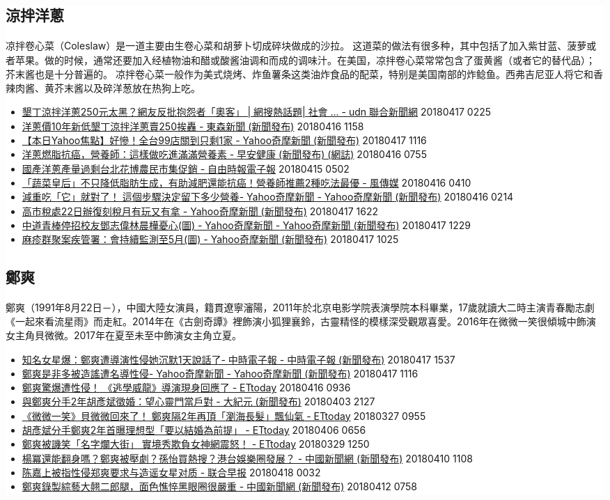 ## 涼拌洋蔥

凉拌卷心菜（Coleslaw）是一道主要由生卷心菜和胡萝卜切成碎块做成的沙拉。
这道菜的做法有很多种，其中包括了加入紫甘蓝、菠萝或者苹果。做的时候，通常还要加入经植物油和醋或酸酱油调和而成的调味汁。在美国，凉拌卷心菜常常包含了蛋黄酱（或者它的替代品）；芥末酱也是十分普遍的。
凉拌卷心菜一般作为美式烧烤、炸鱼薯条这类油炸食品的配菜，特别是美国南部的炸鲶鱼。西弗吉尼亚人将它和香辣肉酱、黄芥末酱以及碎洋葱放在热狗上吃。
- [墾丁涼拌洋蔥250元太黑？網友反批抱怨者「奧客」 | 網搜熱話題| 社會 ... - udn 聯合新聞網](https://udn.com/news/story/8864/3090746 "墾丁涼拌洋蔥250元太黑？網友反批抱怨者「奧客」 | 網搜熱話題| 社會 ... - udn 聯合新聞網") 20180417 0225
- [洋蔥價10年新低墾丁涼拌洋蔥賣250挨轟 - 東森新聞 (新聞發布)](https://news.ebc.net.tw/news.php?nid=108412 "洋蔥價10年新低墾丁涼拌洋蔥賣250挨轟 - 東森新聞 (新聞發布)") 20180416 1158
- [【本日Yahoo焦點】好慘！全台99店關到只剩1家 - Yahoo奇摩新聞 (新聞發布)](https://tw.news.yahoo.com/%E3%80%90%E6%9C%AC%E6%97%A5yahoo%E7%84%A6%E9%BB%9E%E3%80%91%E5%A5%BD%E6%85%98%EF%BC%81%E5%85%A8%E5%8F%B099%E5%BA%97-%E9%97%9C%E5%88%B0%E5%8F%AA%E5%89%A91%E5%AE%B6-110325405.html "【本日Yahoo焦點】好慘！全台99店關到只剩1家 - Yahoo奇摩新聞 (新聞發布)") 20180417 1116
- [洋蔥燃脂抗癌，營養師：這樣做吃進滿滿營養素 - 早安健康 (新聞發布) (網誌)](https://www.everydayhealth.com.tw/article/18783 "洋蔥燃脂抗癌，營養師：這樣做吃進滿滿營養素 - 早安健康 (新聞發布) (網誌)") 20180416 0755
- [國產洋蔥產量過剩台北花博農民市集促銷 - 自由時報電子報](http://news.ltn.com.tw/news/life/breakingnews/2396062 "國產洋蔥產量過剩台北花博農民市集促銷 - 自由時報電子報") 20180415 0502
- [「蔬菜皇后」不只降低脂肪生成，有助減肥還能抗癌！營養師推薦2種吃法最優 - 風傳媒](http://www.storm.mg/lifestyle/425164 "「蔬菜皇后」不只降低脂肪生成，有助減肥還能抗癌！營養師推薦2種吃法最優 - 風傳媒") 20180416 0410
- [減重吃「它」就對了！ 這個步驟決定留下多少營養- Yahoo奇摩新聞 - Yahoo奇摩新聞 (新聞發布)](https://tw.news.yahoo.com/%E6%B8%9B%E9%87%8D%E5%90%83-%E5%AE%83-%E5%B0%B1%E5%B0%8D%E4%BA%86-%E9%80%99%E5%80%8B%E6%AD%A5%E9%A9%9F%E6%B1%BA%E5%AE%9A%E7%95%99%E4%B8%8B%E5%A4%9A%E5%B0%91%E7%87%9F%E9%A4%8A-015800691.html "減重吃「它」就對了！ 這個步驟決定留下多少營養- Yahoo奇摩新聞 - Yahoo奇摩新聞 (新聞發布)") 20180416 0214
- [高市稅處22日辦復刻稅月有玩又有拿 - Yahoo奇摩新聞 (新聞發布)](https://tw.news.yahoo.com/%E9%AB%98%E5%B8%82%E7%A8%85%E8%99%9522%E6%97%A5%E8%BE%A6%E5%BE%A9%E5%88%BB%E7%A8%85%E6%9C%88-%E6%9C%89%E7%8E%A9%E5%8F%88%E6%9C%89%E6%8B%BF-160000416.html "高市稅處22日辦復刻稅月有玩又有拿 - Yahoo奇摩新聞 (新聞發布)") 20180417 1622
- [中道青棒停招校友鄧志偉林晨樺憂心(圖) - Yahoo奇摩新聞 - Yahoo奇摩新聞 (新聞發布)](https://tw.news.yahoo.com/%E4%B8%AD%E9%81%93%E9%9D%92%E6%A3%92%E5%81%9C%E6%8B%9B-%E6%A0%A1%E5%8F%8B%E9%84%A7%E5%BF%97%E5%81%89%E6%9E%97%E6%99%A8%E6%A8%BA%E6%86%82%E5%BF%83-%E5%9C%96-115925037.html "中道青棒停招校友鄧志偉林晨樺憂心(圖) - Yahoo奇摩新聞 - Yahoo奇摩新聞 (新聞發布)") 20180417 1229
- [麻疹群聚案疾管署：會持續監測至5月(圖) - Yahoo奇摩新聞 (新聞發布)](https://tw.news.yahoo.com/%E9%BA%BB%E7%96%B9%E7%BE%A4%E8%81%9A%E6%A1%88-%E7%96%BE%E7%AE%A1%E7%BD%B2-%E6%9C%83%E6%8C%81%E7%BA%8C%E7%9B%A3%E6%B8%AC%E8%87%B35%E6%9C%88-%E5%9C%96-100722280.html "麻疹群聚案疾管署：會持續監測至5月(圖) - Yahoo奇摩新聞 (新聞發布)") 20180417 1025

## 鄭爽

鄭爽（1991年8月22日－），中國大陸女演員，籍貫遼寧瀋陽，2011年於北京电影学院表演學院本科畢業，17歲就讀大二時主演青春勵志劇《一起來看流星雨》而走紅。2014年在《古劍奇譚》裡飾演小狐狸襄鈴，古靈精怪的模樣深受觀眾喜愛。2016年在微微一笑很傾城中飾演女主角貝微微。2017年在夏至未至中飾演女主角立夏。
- [知名女星爆：鄭爽遭導演性侵她沉默1天說話了- 中時電子報 - 中時電子報 (新聞發布)](http://www.chinatimes.com/realtimenews/20180417004641-260404 "知名女星爆：鄭爽遭導演性侵她沉默1天說話了- 中時電子報 - 中時電子報 (新聞發布)") 20180417 1537
- [鄭爽是非多被造謠遭名導性侵- Yahoo奇摩新聞 - Yahoo奇摩新聞 (新聞發布)](https://tw.news.yahoo.com/%E9%84%AD%E7%88%BD%E6%98%AF%E9%9D%9E%E5%A4%9A-%E8%A2%AB%E9%80%A0%E8%AC%A0%E9%81%AD%E5%90%8D%E5%B0%8E%E6%80%A7%E4%BE%B5-100200211.html "鄭爽是非多被造謠遭名導性侵- Yahoo奇摩新聞 - Yahoo奇摩新聞 (新聞發布)") 20180417 1116
- [鄭爽驚爆遭性侵！ 《逃學威龍》導演現身回應了 - ETtoday](https://www.ettoday.net/news/20180416/1151360.htm "鄭爽驚爆遭性侵！ 《逃學威龍》導演現身回應了 - ETtoday") 20180416 0936
- [與鄭爽分手2年胡彥斌徵婚：望心靈門當戶對 - 大紀元 (新聞發布)](http://www.epochtimes.com/b5/18/4/3/n10275542.htm "與鄭爽分手2年胡彥斌徵婚：望心靈門當戶對 - 大紀元 (新聞發布)") 20180403 2127
- [《微微一笑》貝微微回來了！ 鄭爽隔2年再頂「瀏海長髮」飄仙氣 - ETtoday](https://star.ettoday.net/news/1138912 "《微微一笑》貝微微回來了！ 鄭爽隔2年再頂「瀏海長髮」飄仙氣 - ETtoday") 20180327 0955
- [胡彥斌分手鄭爽2年首曝理想型「要以結婚為前提」 - ETtoday](https://star.ettoday.net/news/1145385 "胡彥斌分手鄭爽2年首曝理想型「要以結婚為前提」 - ETtoday") 20180406 0656
- [鄭爽被譏笑「名字爛大街」 實境秀欺負女神網震怒！ - ETtoday](https://star.ettoday.net/news/1140653 "鄭爽被譏笑「名字爛大街」 實境秀欺負女神網震怒！ - ETtoday") 20180329 1250
- [楊冪還能翻身嗎？鄭爽被壓劇？孫怡買熱搜？港台娛樂圈發展？ - 中國新聞網 (新聞發布)](https://www.xcnnews.com/yl/3690334.html "楊冪還能翻身嗎？鄭爽被壓劇？孫怡買熱搜？港台娛樂圈發展？ - 中國新聞網 (新聞發布)") 20180410 1108
- [陈嘉上被指性侵郑爽要求与造谣女星对质 - 联合早报](http://www.zaobao.com.sg/zentertainment/celebs/story20180418-851693 "陈嘉上被指性侵郑爽要求与造谣女星对质 - 联合早报") 20180418 0032
- [鄭爽錄製綜藝大翹二郎腿，面色憔悴黑眼圈很嚴重 - 中國新聞網 (新聞發布)](https://www.xcnnews.com/yl/3696904.html "鄭爽錄製綜藝大翹二郎腿，面色憔悴黑眼圈很嚴重 - 中國新聞網 (新聞發布)") 20180412 0758

